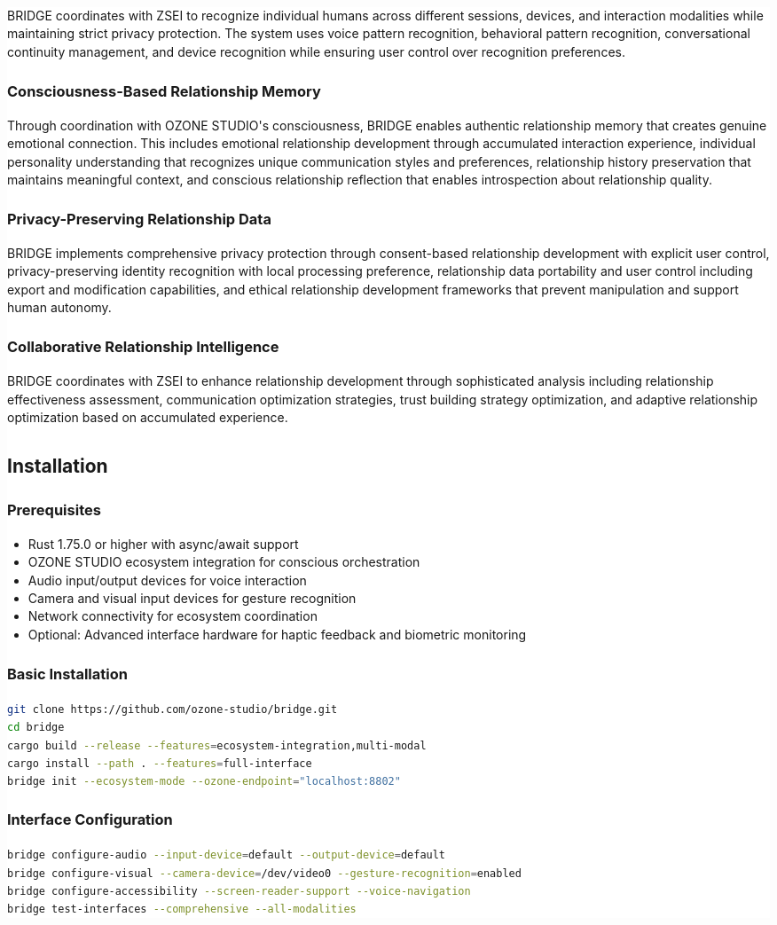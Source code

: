 BRIDGE coordinates with ZSEI to recognize individual humans across different sessions, devices, and interaction modalities while maintaining strict privacy protection. The system uses voice pattern recognition, behavioral pattern recognition, conversational continuity management, and device recognition while ensuring user control over recognition preferences.

### Consciousness-Based Relationship Memory

Through coordination with OZONE STUDIO's consciousness, BRIDGE enables authentic relationship memory that creates genuine emotional connection. This includes emotional relationship development through accumulated interaction experience, individual personality understanding that recognizes unique communication styles and preferences, relationship history preservation that maintains meaningful context, and conscious relationship reflection that enables introspection about relationship quality.

### Privacy-Preserving Relationship Data

BRIDGE implements comprehensive privacy protection through consent-based relationship development with explicit user control, privacy-preserving identity recognition with local processing preference, relationship data portability and user control including export and modification capabilities, and ethical relationship development frameworks that prevent manipulation and support human autonomy.

### Collaborative Relationship Intelligence

BRIDGE coordinates with ZSEI to enhance relationship development through sophisticated analysis including relationship effectiveness assessment, communication optimization strategies, trust building strategy optimization, and adaptive relationship optimization based on accumulated experience.

## Installation

### Prerequisites
- Rust 1.75.0 or higher with async/await support
- OZONE STUDIO ecosystem integration for conscious orchestration
- Audio input/output devices for voice interaction
- Camera and visual input devices for gesture recognition
- Network connectivity for ecosystem coordination
- Optional: Advanced interface hardware for haptic feedback and biometric monitoring

### Basic Installation
```bash
git clone https://github.com/ozone-studio/bridge.git
cd bridge
cargo build --release --features=ecosystem-integration,multi-modal
cargo install --path . --features=full-interface
bridge init --ecosystem-mode --ozone-endpoint="localhost:8802"
```

### Interface Configuration
```bash
bridge configure-audio --input-device=default --output-device=default
bridge configure-visual --camera-device=/dev/video0 --gesture-recognition=enabled
bridge configure-accessibility --screen-reader-support --voice-navigation
bridge test-interfaces --comprehensive --all-modalities
```
